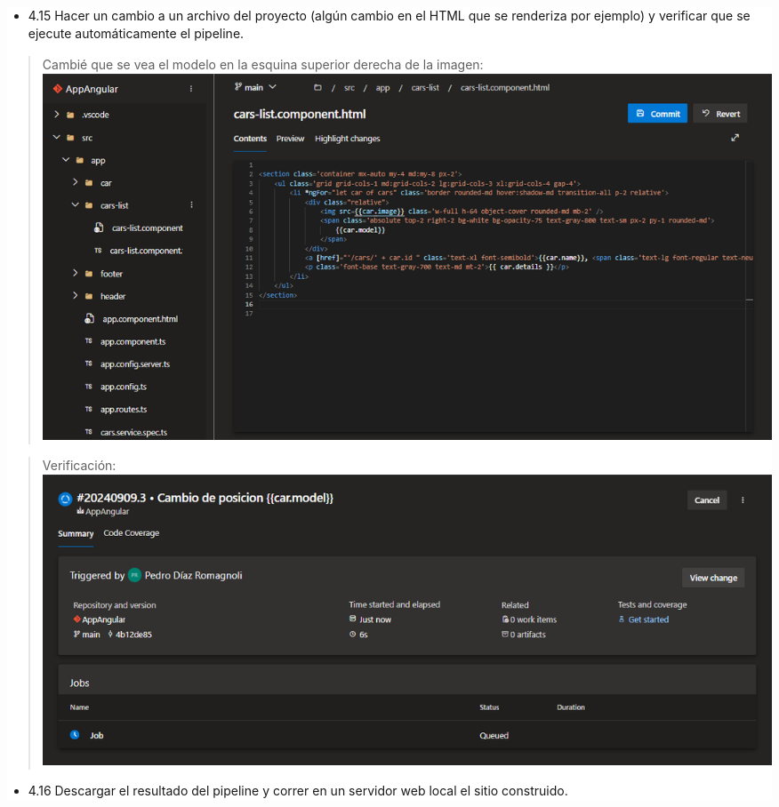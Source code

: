  - 4.15 Hacer un cambio a un archivo del proyecto (algún cambio en el HTML que se renderiza por ejemplo) y verificar que se ejecute automáticamente el pipeline.
 > Cambié que se vea el modelo en la esquina superior derecha de la imagen:
 ![](Capturas/4.15a.png)

 > Verificación:
 ![](Capturas/4.15b.png)

 - 4.16 Descargar el resultado del pipeline y correr en un servidor web local el sitio construido.
